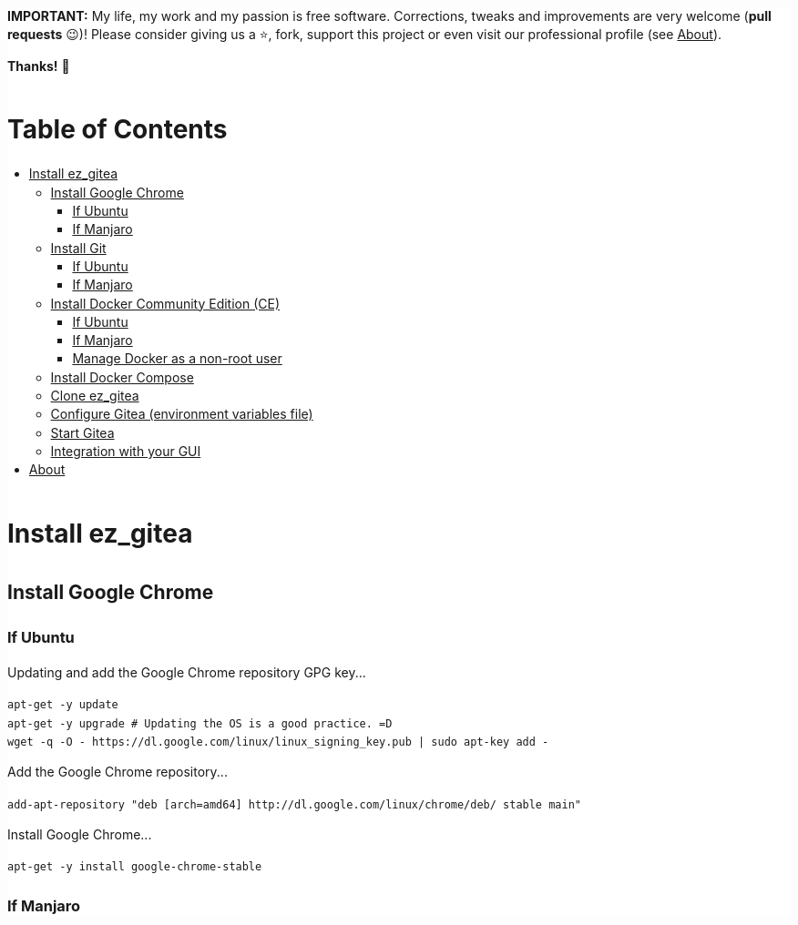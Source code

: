 **IMPORTANT:** My life, my work and my passion is free software. Corrections, tweaks and improvements are very welcome (**pull requests** 😉)! Please consider giving us a ⭐, fork, support this project or even visit our professional profile (see [About](#about)).

**Thanks!** 🤗

# Table of Contents

- [Install ez_gitea](#install-ez_gitea)
  * [Install Google Chrome](#install-google-chrome)
    + [If Ubuntu](#if-ubuntu)
    + [If Manjaro](#if-manjaro)
  * [Install Git](#install-git)
    + [If Ubuntu](#if-ubuntu-1)
    + [If Manjaro](#if-manjaro-1)
  * [Install Docker Community Edition (CE)](#install-docker-community-edition-ce)
    + [If Ubuntu](#if-ubuntu-2)
    + [If Manjaro](#if-manjaro-2)
    + [Manage Docker as a non-root user](#manage-docker-as-a-non-root-user)
  * [Install Docker Compose](#install-docker-compose)
  * [Clone ez_gitea](#clone-ez_gitea)
  * [Configure Gitea (environment variables file)](#configure-gitea-environment-variables-file)
  * [Start Gitea](#start-gitea)
  * [Integration with your GUI](#integration-with-your-gui)
- [About](#about)

# Install ez_gitea

## Install Google Chrome

### If Ubuntu

Updating and add the Google Chrome repository GPG key...

```
apt-get -y update
apt-get -y upgrade # Updating the OS is a good practice. =D
wget -q -O - https://dl.google.com/linux/linux_signing_key.pub | sudo apt-key add -
```

Add the Google Chrome repository...

```
add-apt-repository "deb [arch=amd64] http://dl.google.com/linux/chrome/deb/ stable main"
```

Install Google Chrome...

```
apt-get -y install google-chrome-stable
```

### If Manjaro
